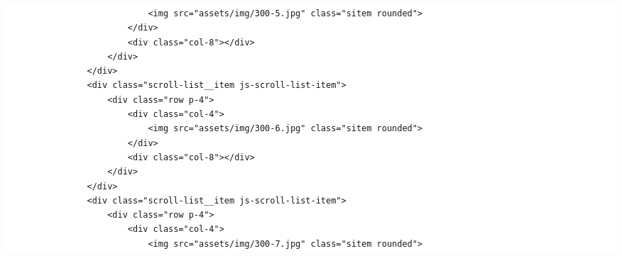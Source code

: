                                 <img src="assets/img/300-5.jpg" class="sitem rounded">
                            </div>
                            <div class="col-8"></div>
                        </div>
                    </div>
                    <div class="scroll-list__item js-scroll-list-item">
                        <div class="row p-4">
                            <div class="col-4">
                                <img src="assets/img/300-6.jpg" class="sitem rounded">
                            </div>
                            <div class="col-8"></div>
                        </div>
                    </div>
                    <div class="scroll-list__item js-scroll-list-item">
                        <div class="row p-4">
                            <div class="col-4">
                                <img src="assets/img/300-7.jpg" class="sitem rounded">